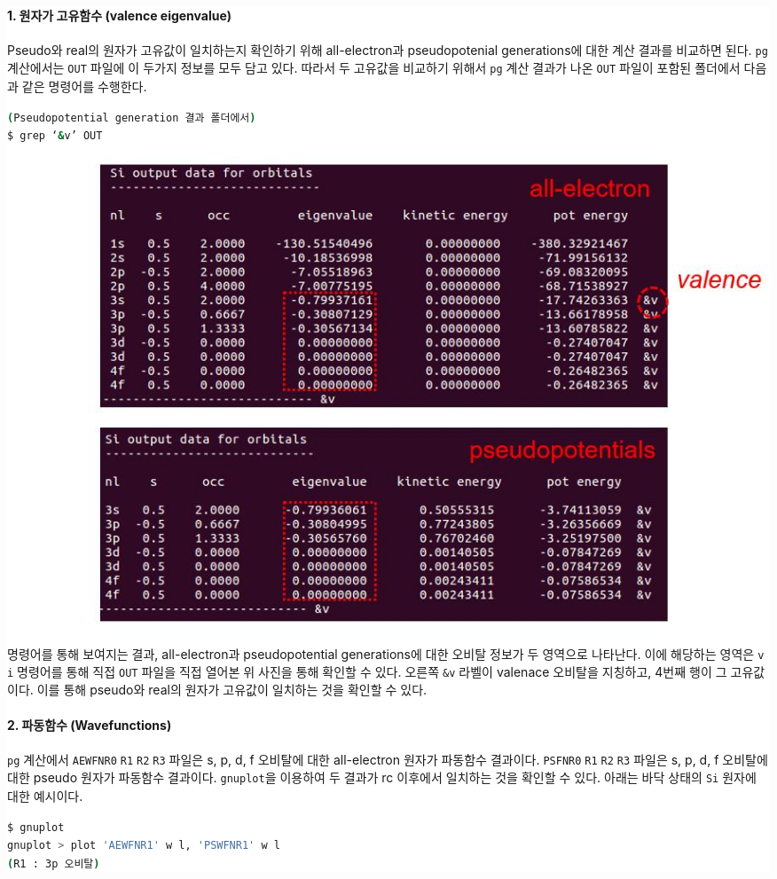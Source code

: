 #### 1. 원자가 고유함수 (valence eigenvalue)

Pseudo와 real의 원자가 고유값이 일치하는지 확인하기 위해 all-electron과 pseudopotenial generations에 대한 계산 결과를 비교하면 된다. `pg` 계산에서는 `OUT` 파일에 이 두가지 정보를 모두 담고 있다. 따라서 두 고유값을 비교하기 위해서 `pg` 계산 결과가 나온 `OUT` 파일이 포함된 폴더에서 다음과 같은 명령어를 수행한다.

```bash
(Pseudopotential generation 결과 폴더에서)
$ grep ‘&v’ OUT
```

![04_01](img/04/04_01.JPG)

명령어를 통해 보여지는 결과, all-electron과 pseudopotential generations에 대한 오비탈 정보가 두 영역으로 나타난다. 이에 해당하는 영역은 `vi` 명령어를 통해 직접 `OUT` 파일을 직접 열어본 위 사진을 통해 확인할 수 있다. 오른쪽 `&v` 라벨이 valenace 오비탈을 지칭하고, 4번째 행이 그 고유값이다. 이를 통해 pseudo와 real의 원자가 고유값이 일치하는 것을 확인할 수 있다.

#### 2. 파동함수 (Wavefunctions)

`pg` 계산에서 `AEWFNR0` `R1` `R2` `R3` 파일은 s, p, d, f 오비탈에 대한 all-electron 원자가 파동함수 결과이다. `PSFNR0` `R1` `R2` `R3` 파일은 s, p, d, f 오비탈에 대한 pseudo 원자가 파동함수 결과이다. `gnuplot`을 이용하여 두 결과가 rc 이후에서 일치하는 것을 확인할 수 있다. 아래는 바닥 상태의 `Si` 원자에 대한 예시이다.

```bash
$ gnuplot
gnuplot > plot 'AEWFNR1' w l, 'PSWFNR1' w l
(R1 : 3p 오비탈)
```